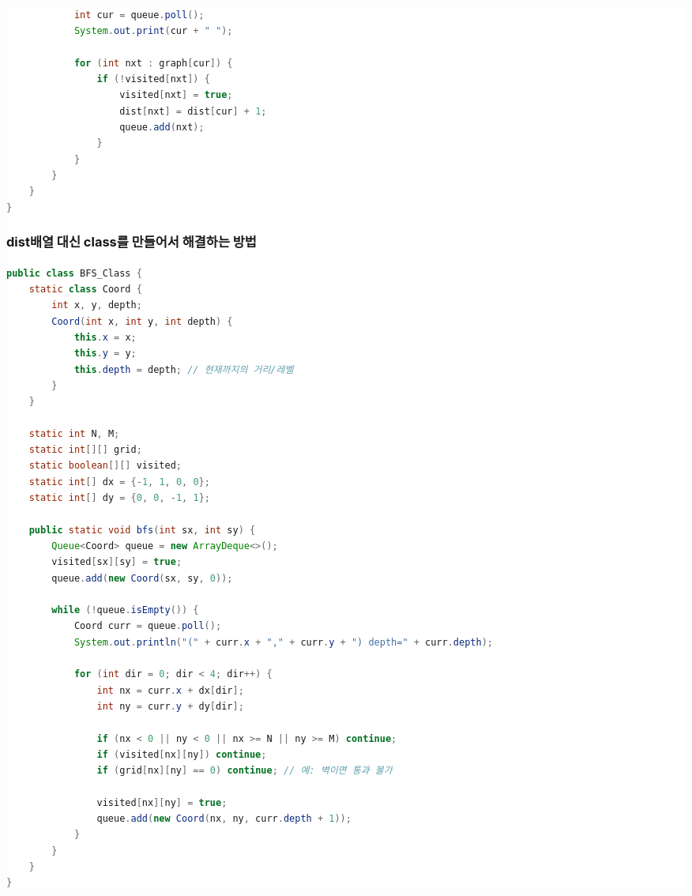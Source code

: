 ```java
            int cur = queue.poll();
            System.out.print(cur + " ");

            for (int nxt : graph[cur]) {
                if (!visited[nxt]) {
                    visited[nxt] = true;
                    dist[nxt] = dist[cur] + 1;
                    queue.add(nxt);
                }
            }
        }
    }
}

```

### dist배열 대신 class를 만들어서 해결하는 방법
```java
public class BFS_Class {
    static class Coord {
        int x, y, depth;
        Coord(int x, int y, int depth) {
            this.x = x;
            this.y = y;
            this.depth = depth; // 현재까지의 거리/레벨
        }
    }

    static int N, M;
    static int[][] grid;
    static boolean[][] visited;
    static int[] dx = {-1, 1, 0, 0};
    static int[] dy = {0, 0, -1, 1};

    public static void bfs(int sx, int sy) {
        Queue<Coord> queue = new ArrayDeque<>();
        visited[sx][sy] = true;
        queue.add(new Coord(sx, sy, 0));

        while (!queue.isEmpty()) {
            Coord curr = queue.poll();
            System.out.println("(" + curr.x + "," + curr.y + ") depth=" + curr.depth);

            for (int dir = 0; dir < 4; dir++) {
                int nx = curr.x + dx[dir];
                int ny = curr.y + dy[dir];

                if (nx < 0 || ny < 0 || nx >= N || ny >= M) continue;
                if (visited[nx][ny]) continue;
                if (grid[nx][ny] == 0) continue; // 예: 벽이면 통과 불가

                visited[nx][ny] = true;
                queue.add(new Coord(nx, ny, curr.depth + 1));
            }
        }
    }
}

```